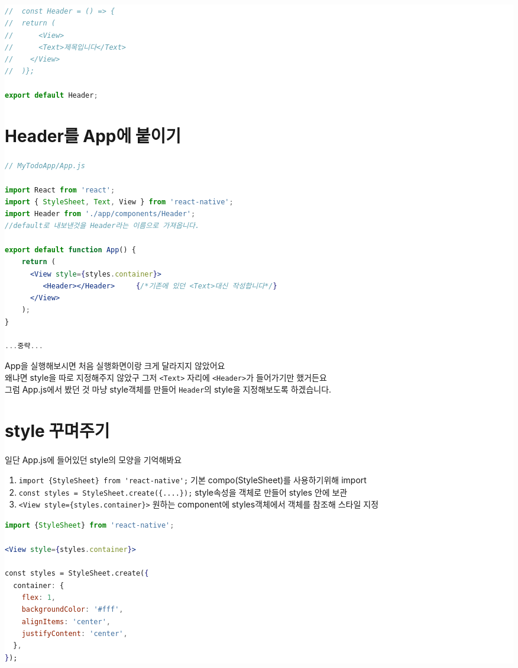 ```jsx
//  const Header = () => {
//  return (
//  	<View>
//      <Text>제목입니다</Text>
//    </View>
//  )};

export default Header;
```

# Header를 App에 붙이기

```jsx
// MyTodoApp/App.js

import React from 'react';
import { StyleSheet, Text, View } from 'react-native';
import Header from './app/components/Header'; 
//default로 내보낸것을 Header라는 이름으로 가져옵니다.

export default function App() { 
    return (
      <View style={styles.container}>
         <Header></Header>     {/*기존에 있던 <Text>대신 작성합니다*/}
      </View>
    );
}

...중략...

```

App을 실행해보시면 처음 실행화면이랑 크게 달라지지 않았어요   
왜냐면 style을 따로 지정해주지 않았구 그저 `<Text>` 자리에 `<Header>`가 들어가기만 했거든요   
그럼 App.js에서 봤던 것 마냥 style객체를 만들어 `Header`의 style을 지정해보도록 하겠습니다.

# style 꾸며주기

일단 App.js에 들어있던 style의 모양을 기억해봐요

1. `import {StyleSheet} from 'react-native';`
기본 compo(StyleSheet)를 사용하기위해 import
2. `const styles = StyleSheet.create({....});`
style속성을 객체로 만들어 styles 안에 보관
3. `<View style={styles.container}>` 
원하는 component에
styles객체에서 객체를 참조해 스타일 지정

```jsx
import {StyleSheet} from 'react-native';

<View style={styles.container}> 

const styles = StyleSheet.create({
  container: {            
    flex: 1,
    backgroundColor: '#fff',
    alignItems: 'center',
    justifyContent: 'center',
  },
});
```
